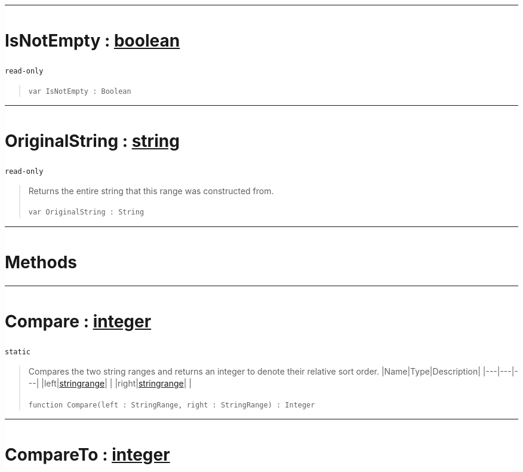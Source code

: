 
---  
 #  IsNotEmpty : [boolean](https://github.com/ZilchEngine/ZilchDocs/blob/master/code_reference/nada_base_types/boolean.md)

 `read-only`

> 
> ``` lang=cpp, name=Nada
> var IsNotEmpty : Boolean


---  
 #  OriginalString : [string](https://github.com/ZilchEngine/ZilchDocs/blob/master/code_reference/nada_base_types/string.md)

 `read-only`

> Returns the entire string that this range was constructed from.
> ``` lang=cpp, name=Nada
> var OriginalString : String


---  
 #  Methods


---  
 #  Compare : [integer](https://github.com/ZilchEngine/ZilchDocs/blob/master/code_reference/nada_base_types/integer.md)

 `static`

> Compares the two string ranges and returns an integer to denote their relative sort order.
> |Name|Type|Description|
> |---|---|---|
> |left|[stringrange](https://github.com/ZilchEngine/ZilchDocs/blob/master/code_reference/nada_base_types/stringrange.md)| |
> |right|[stringrange](https://github.com/ZilchEngine/ZilchDocs/blob/master/code_reference/nada_base_types/stringrange.md)| |
> ``` lang=cpp, name=Nada
> function Compare(left : StringRange, right : StringRange) : Integer
> ``` 


---  
 #  CompareTo : [integer](https://github.com/ZilchEngine/ZilchDocs/blob/master/code_reference/nada_base_types/integer.md)
